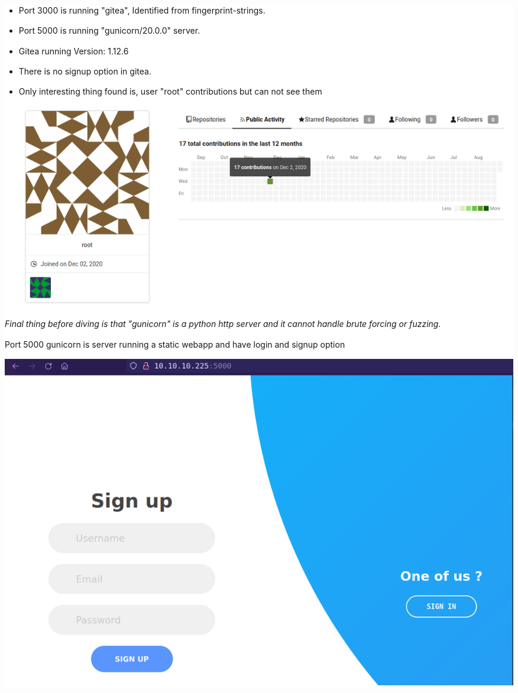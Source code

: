 
* Port 3000 is running "gitea", Identified from fingerprint-strings.
* Port 5000 is running "gunicorn/20.0.0" server.
* Gitea running Version: 1.12.6
* There is no signup option in gitea.
* Only interesting thing found is, user "root" contributions but can not see them

  ![](/assets/img/posts/sink/root-contributions.png)

*Final thing before diving is that "gunicorn" is a python http server and it cannot handle brute forcing or fuzzing.*

Port 5000 gunicorn is server running a static webapp and have login and signup option

![](/assets/img/posts/sink/gunicorn-server.png)
